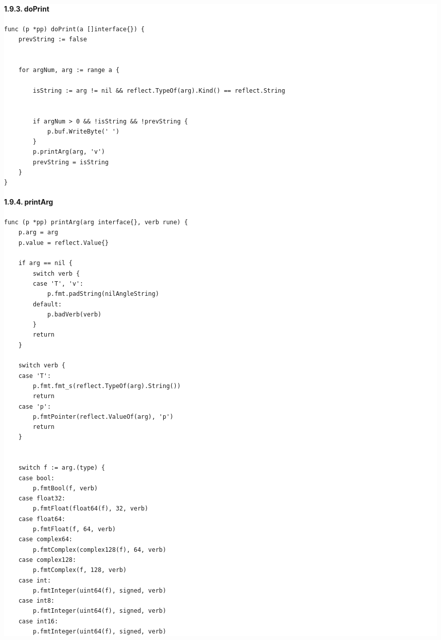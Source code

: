 #### 1.9.3. doPrint <a id="doprint"></a>

```text
func (p *pp) doPrint(a []interface{}) {
    prevString := false

    
    for argNum, arg := range a {
        
        isString := arg != nil && reflect.TypeOf(arg).Kind() == reflect.String

        
        if argNum > 0 && !isString && !prevString {
            p.buf.WriteByte(' ')
        }
        p.printArg(arg, 'v')
        prevString = isString
    }
}
```

#### 1.9.4. printArg <a id="printarg"></a>

```text
func (p *pp) printArg(arg interface{}, verb rune) {
    p.arg = arg
    p.value = reflect.Value{}

    if arg == nil {
        switch verb {
        case 'T', 'v':
            p.fmt.padString(nilAngleString)
        default:
            p.badVerb(verb)
        }
        return
    }

    switch verb {
    case 'T':
        p.fmt.fmt_s(reflect.TypeOf(arg).String())
        return
    case 'p':
        p.fmtPointer(reflect.ValueOf(arg), 'p')
        return
    }

    
    switch f := arg.(type) {
    case bool:
        p.fmtBool(f, verb)
    case float32:
        p.fmtFloat(float64(f), 32, verb)
    case float64:
        p.fmtFloat(f, 64, verb)
    case complex64:
        p.fmtComplex(complex128(f), 64, verb)
    case complex128:
        p.fmtComplex(f, 128, verb)
    case int:
        p.fmtInteger(uint64(f), signed, verb)
    case int8:
        p.fmtInteger(uint64(f), signed, verb)
    case int16:
        p.fmtInteger(uint64(f), signed, verb)
```